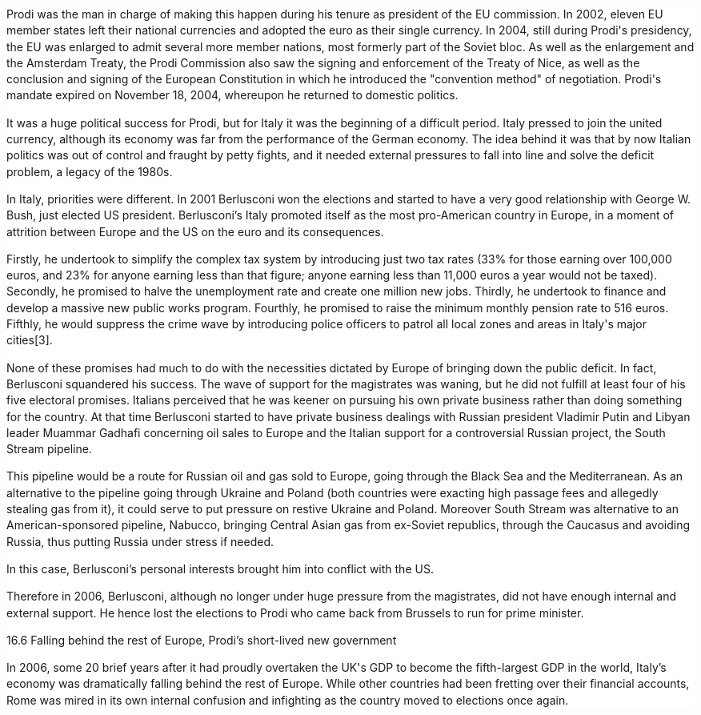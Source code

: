  

Prodi was the man in charge of making this happen during his tenure as president of the EU commission. In 2002, eleven EU member states left their national currencies and adopted the euro as their single currency. In 2004, still during Prodi's presidency, the EU was enlarged to admit several more member nations, most formerly part of the Soviet bloc. As well as the enlargement and the Amsterdam Treaty, the Prodi Commission also saw the signing and enforcement of the Treaty of Nice, as well as the conclusion and signing of the European Constitution in which he introduced the "convention method" of negotiation. Prodi's mandate expired on November 18, 2004, whereupon he returned to domestic politics.

It was a huge political success for Prodi, but for Italy it was the beginning of a difficult period. Italy pressed to join the united currency, although its economy was far from the performance of the German economy. The idea behind it was that by now Italian politics was out of control and fraught by petty fights, and it needed external pressures to fall into line and solve the deficit problem, a legacy of the 1980s.

In Italy, priorities were different. In 2001 Berlusconi won the elections and started to have a very good relationship with George W. Bush, just elected US president. Berlusconi’s Italy promoted itself as the most pro-American country in Europe, in a moment of attrition between Europe and the US on the euro and its consequences.

Firstly, he undertook to simplify the complex tax system by introducing just two tax rates (33% for those earning over 100,000 euros, and 23% for anyone earning less than that figure; anyone earning less than 11,000 euros a year would not be taxed). Secondly, he promised to halve the unemployment rate and create one million new jobs. Thirdly, he undertook to finance and develop a massive new public works program. Fourthly, he promised to raise the minimum monthly pension rate to 516 euros. Fifthly, he would suppress the crime wave by introducing police officers to patrol all local zones and areas in Italy's major cities[3].

None of these promises had much to do with the necessities dictated by Europe of bringing down the public deficit. In fact, Berlusconi squandered his success. The wave of support for the magistrates was waning, but he did not fulfill at least four of his five electoral promises. Italians perceived that he was keener on pursuing his own private business rather than doing something for the country. At that time Berlusconi started to have private business dealings with Russian president Vladimir Putin and Libyan leader Muammar Gadhafi concerning oil sales to Europe and the Italian support for a controversial Russian project, the South Stream pipeline.

This pipeline would be a route for Russian oil and gas sold to Europe, going through the Black Sea and the Mediterranean. As an alternative to the pipeline going through Ukraine and Poland (both countries were exacting high passage fees and allegedly stealing gas from it), it could serve to put pressure on restive Ukraine and Poland. Moreover South Stream was alternative to an American-sponsored pipeline, Nabucco, bringing Central Asian gas from ex-Soviet republics, through the Caucasus and avoiding Russia, thus putting Russia under stress if needed.

In this case, Berlusconi’s personal interests brought him into conflict with the US.

Therefore in 2006, Berlusconi, although no longer under huge pressure from the magistrates, did not have enough internal and external support. He hence lost the elections to Prodi who came back from Brussels to run for prime minister.

 

16.6 Falling behind the rest of Europe, Prodi’s short-lived new government

 

In 2006, some 20 brief years after it had proudly overtaken the UK's GDP to become the fifth-largest GDP in the world, Italy’s economy was dramatically falling behind the rest of Europe. While other countries had been fretting over their financial accounts, Rome was mired in its own internal confusion and infighting as the country moved to elections once again.
